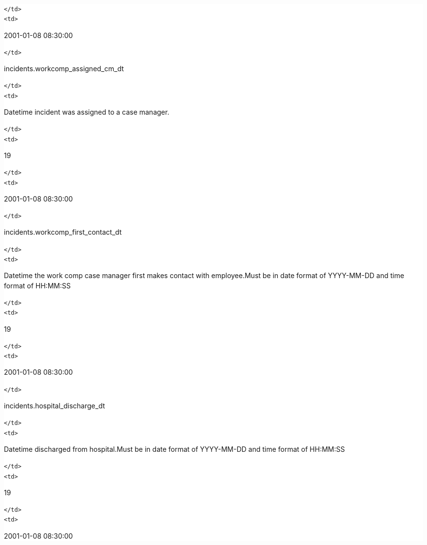     </td>
    <td>
2001-01-08 08:30:00

    </td>
  </tr>
  <tr>
    <td>
incidents.workcomp_assigned_cm_dt

    </td>
    <td>
Datetime incident was assigned to a case manager.

    </td>
    <td>
19

    </td>
    <td>
2001-01-08 08:30:00

    </td>
  </tr>
  <tr>
    <td>
incidents.workcomp_first_contact_dt

    </td>
    <td>
Datetime the work comp case manager first makes contact with employee.Must be in date format of YYYY-MM-DD and time format of HH:MM:SS

    </td>
    <td>
19

    </td>
    <td>
2001-01-08 08:30:00

    </td>
  </tr>
  <tr>
    <td>
incidents.hospital_discharge_dt

    </td>
    <td>
Datetime discharged from hospital.Must be in date format of YYYY-MM-DD and time format of HH:MM:SS

    </td>
    <td>
19

    </td>
    <td>
2001-01-08 08:30:00
